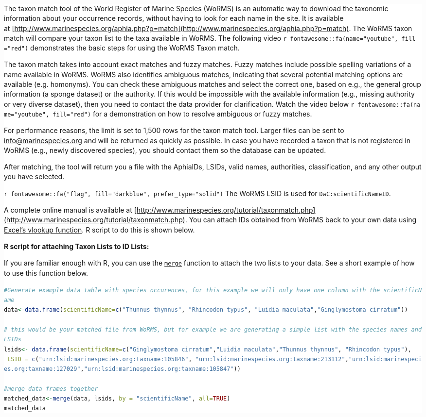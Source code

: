 The taxon match tool of the World Register of Marine Species (WoRMS) is an automatic way to download the taxonomic information about your occurrence records, without having to look for each name in the site. It is available at [http://www.marinespecies.org/aphia.php?p=match](http://www.marinespecies.org/aphia.php?p=match). The WoRMS taxon match will compare your taxon list to the taxa available in WoRMS. The following video `r fontawesome::fa(name="youtube", fill="red")` demonstrates the basic steps for using the WoRMS Taxon match.

  <iframe width="560" height="315"
src="https://www.youtube.com/embed/yZKwtr14JVM"
frameborder="0"
allow="accelerometer; autoplay; encrypted-media; gyroscope; picture-in-picture"
allowfullscreen></iframe>

The taxon match takes into account exact matches and fuzzy matches. Fuzzy matches include possible spelling variations of a name available in WoRMS. WoRMS also identifies ambiguous matches, indicating that several potential matching options are available (e.g. homonyms). You can check these ambiguous matches and select the correct one, based on e.g., the general group information (a sponge dataset) or the authority. If this would be impossible with the available information (e.g., missing authority or very diverse dataset), then you need to contact the data provider for clarification. Watch the video below `r fontawesome::fa(name="youtube", fill="red")` for a demonstration on how to resolve ambiguous or fuzzy matches.

  <iframe width="560" height="315"
src="https://www.youtube.com/embed/yZKwtr14JVM"
frameborder="0"
allow="accelerometer; autoplay; encrypted-media; gyroscope; picture-in-picture"
allowfullscreen></iframe>

For performance reasons, the limit is set to 1,500 rows for the taxon match tool. Larger files can be sent to [info@marinespecies.org](mailto:info@marinespecies.org) and will be returned as quickly as possible. In case you have recorded a taxon that is not registered in WoRMS (e.g., newly discovered species), you should contact them so the database can be updated.

After matching, the tool will return you a file with the AphiaIDs, LSIDs, valid names, authorities, classification, and any other output you have selected.

<div class="callbox-blue">

`r fontawesome::fa("flag", fill="darkblue", prefer_type="solid")` The WoRMS LSID is used for `DwC:scientificNameID`.
</div>

A complete online manual is available at [http://www.marinespecies.org/tutorial/taxonmatch.php](http://www.marinespecies.org/tutorial/taxonmatch.php). You can attach IDs obtained from WoRMS back to your own data using [Excel’s vlookup function](https://support.microsoft.com/en-us/office/vlookup-function-0bbc8083-26fe-4963-8ab8-93a18ad188a1). R script to do this is shown below.

**R script for attaching Taxon Lists to ID Lists:**

If you are familiar enough with R, you can use the [`merge`](https://www.rdocumentation.org/packages/base/versions/3.6.2/topics/merge) function to attach the two lists to your data. See a short example of how to use this function below.

```R
#Generate example data table with species occurences, for this example we will only have one column with the scientificName
data<-data.frame(scientificName=c("Thunnus thynnus", "Rhincodon typus", "Luidia maculata","Ginglymostoma cirratum"))

# this would be your matched file from WoRMS, but for example we are generating a simple list with the species names and LSIDs
lsids<- data.frame(scientificName=c("Ginglymostoma cirratum","Luidia maculata","Thunnus thynnus", "Rhincodon typus"),
 LSID = c("urn:lsid:marinespecies.org:taxname:105846", "urn:lsid:marinespecies.org:taxname:213112","urn:lsid:marinespecies.org:taxname:127029","urn:lsid:marinespecies.org:taxname:105847"))

#merge data frames together
matched_data<-merge(data, lsids, by = "scientificName", all=TRUE)
matched_data
```